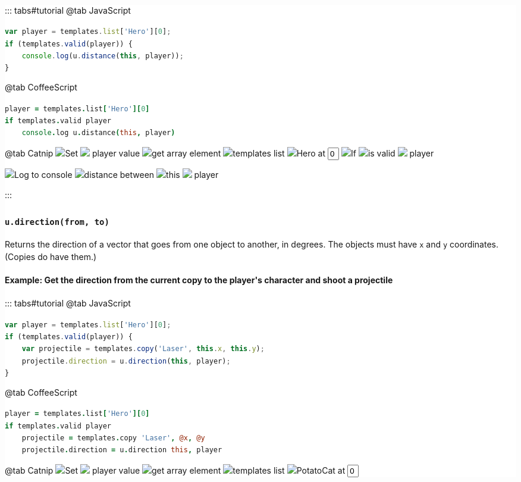 ::: tabs#tutorial
@tab JavaScript
```js
var player = templates.list['Hero'][0];
if (templates.valid(player)) {
    console.log(u.distance(this, player));
}
```
@tab CoffeeScript
```coffee
player = templates.list['Hero'][0]
if templates.valid player
    console.log u.distance(this, player)
```
@tab Catnip
<catnip-block class=" command    selected">  <img src="/assets/icons/code-alt.svg" class="feather"><span class="catnip-block-aTextLabel">Set</span>          <catnip-block class=" computed wildcard wildcard userdefined ">  <img src="/assets/icons/clock.svg" class="feather"> <span class="catnip-block-aTextLabel">player</span>               </catnip-block>  <span class="catnip-block-aTextLabel">value</span>                    <catnip-block class=" computed wildcard wildcard  ">  <img src="/assets/icons/grid.svg" class="feather"><span class="catnip-block-aTextLabel">get array element</span>          <catnip-block class=" computed wildcard wildcard  ">  <img src="/assets/icons/template.svg" class="feather"><span class="catnip-block-aTextLabel">templates list</span>           <span class="catnip-block-aConstantInput menu wildcard ">   <img src="/assets/icons/image.svg" class="feather"><span>Hero</span></span>     </catnip-block>  <span class="catnip-block-aTextLabel">at</span>                     <input type="text" class="catnip-block-aConstantInput number " style=" width: 1.5ch;    " value="0" readonly="readonly">     </catnip-block>      </catnip-block>
<catnip-block class=" command    selected">  <img src="/assets/icons/help-circle.svg" class="feather"><span class="catnip-block-aTextLabel">If</span>          <catnip-block class=" computed boolean boolean  ">  <img src="/assets/icons/template.svg" class="feather"><span class="catnip-block-aTextLabel">is valid</span>          <catnip-block class=" computed wildcard wildcard userdefined ">  <img src="/assets/icons/clock.svg" class="feather"> <span class="catnip-block-aTextLabel">player</span>               </catnip-block>      </catnip-block>         <div class="catnip-block-Blocks"> <catnip-block-list>   <catnip-block class=" command    ">  <img src="/assets/icons/terminal.svg" class="feather"><span class="catnip-block-aTextLabel">Log to console</span>          <catnip-block class=" computed number wildcard  ">  <img src="/assets/icons/tool.svg" class="feather"><span class="catnip-block-aTextLabel">distance between</span>          <catnip-block class=" computed wildcard wildcard constant ">  <img src="/assets/icons/crosshair.svg" class="feather"><span class="catnip-block-aTextLabel">this</span>     </catnip-block>           <catnip-block class=" computed wildcard wildcard userdefined ">  <img src="/assets/icons/clock.svg" class="feather"> <span class="catnip-block-aTextLabel">player</span>               </catnip-block>      </catnip-block>      </catnip-block>    </catnip-block-list> </div>        </catnip-block>

:::

### `u.direction(from, to)`

Returns the direction of a vector that goes from one object to another, in degrees. The objects must have `x` and `y` coordinates. (Copies do have them.)

#### Example: Get the direction from the current copy to the player's character and shoot a projectile

::: tabs#tutorial
@tab JavaScript
```js
var player = templates.list['Hero'][0];
if (templates.valid(player)) {
    var projectile = templates.copy('Laser', this.x, this.y);
    projectile.direction = u.direction(this, player);
}
```
@tab CoffeeScript
```coffee
player = templates.list['Hero'][0]
if templates.valid player
    projectile = templates.copy 'Laser', @x, @y
    projectile.direction = u.direction this, player
```
@tab Catnip
<catnip-block class=" command    selected">  <img src="/assets/icons/code-alt.svg" class="feather"><span class="catnip-block-aTextLabel">Set</span>          <catnip-block class=" computed wildcard wildcard userdefined ">  <img src="/assets/icons/clock.svg" class="feather"> <span class="catnip-block-aTextLabel">player</span>               </catnip-block>  <span class="catnip-block-aTextLabel">value</span>                    <catnip-block class=" computed wildcard wildcard  ">  <img src="/assets/icons/grid.svg" class="feather"><span class="catnip-block-aTextLabel">get array element</span>          <catnip-block class=" computed wildcard wildcard  ">  <img src="/assets/icons/template.svg" class="feather"><span class="catnip-block-aTextLabel">templates list</span>           <span class="catnip-block-aConstantInput menu wildcard ">   <img src="/assets/icons/image.svg" class="feather"><span>PotatoCat</span></span>     </catnip-block>  <span class="catnip-block-aTextLabel">at</span>                     <input type="text" class="catnip-block-aConstantInput number " style=" width: 1.5ch;    " value="0" readonly="readonly">     </catnip-block>      </catnip-block>
